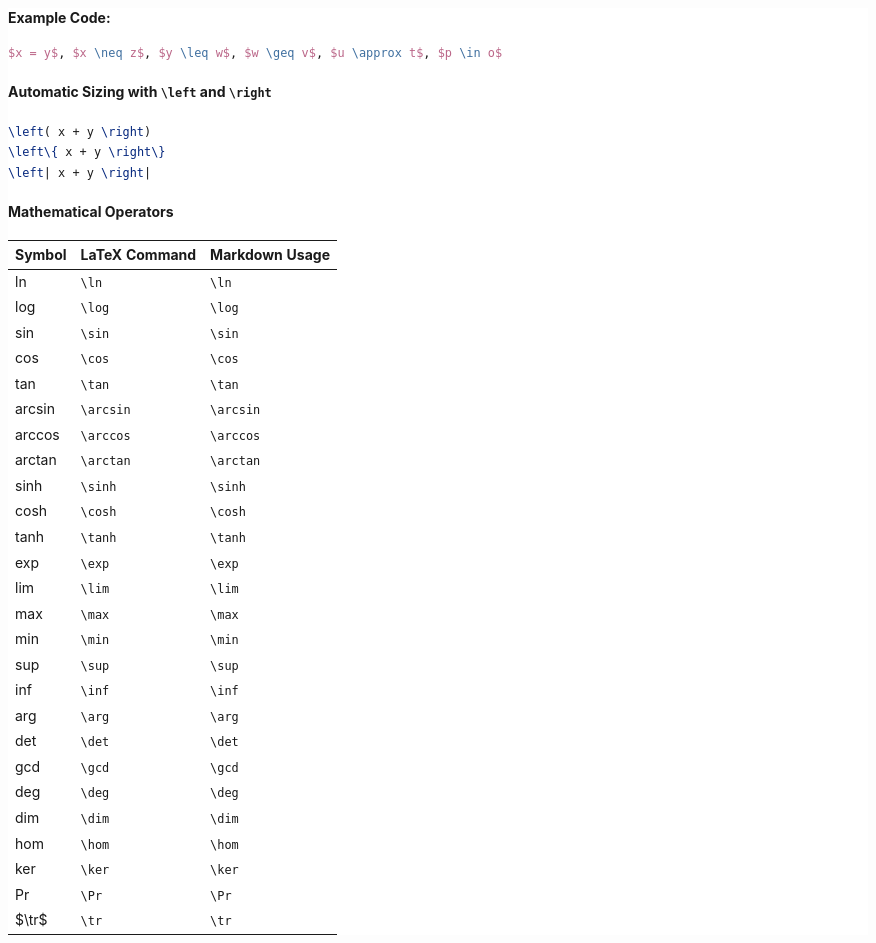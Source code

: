 **Example Code:**

```latex
$x = y$, $x \neq z$, $y \leq w$, $w \geq v$, $u \approx t$, $p \in o$
```

#### Automatic Sizing with `\left` and `\right`
```latex
\left( x + y \right)
\left\{ x + y \right\}
\left| x + y \right|
```

#### Mathematical Operators

| **Symbol** | **LaTeX Command** | **Markdown Usage** |
| :--------- | :---------------- | :----------------- |
| $\ln$      | `\ln`             | `\ln`              |
| $\log⁡$     | `\log`            | `\log`             |
| $\sin$⁡     | `\sin`            | `\sin`             |
| $\cos⁡$     | `\cos`            | `\cos`             |
| $\tan⁡$     | `\tan`            | `\tan`             |
| $\arcsin⁡$  | `\arcsin`         | `\arcsin`          |
| $\arccos⁡$  | `\arccos`         | `\arccos`          |
| $\arctan⁡$  | `\arctan`         | `\arctan`          |
| $\sinh⁡$    | `\sinh`           | `\sinh`            |
| $\cosh⁡$    | `\cosh`           | `\cosh`            |
| $\tanh⁡$    | `\tanh`           | `\tanh`            |
| $\exp⁡$     | `\exp`            | `\exp`             |
| $\lim$     | `\lim`            | `\lim`             |
| $\max$     | `\max`            | `\max`             |
| $\min⁡$     | `\min`            | `\min`             |
| $\sup⁡$     | `\sup`            | `\sup`             |
| $\inf⁡$     | `\inf`            | `\inf`             |
| $\arg⁡$     | `\arg`            | `\arg`             |
| $\det⁡$     | `\det`            | `\det`             |
| $\gcd⁡$     | `\gcd`            | `\gcd`             |
| $\deg$     | `\deg`            | `\deg`             |
| $\dim⁡$     | `\dim`            | `\dim`             |
| $\hom⁡$     | `\hom`            | `\hom`             |
| $\ker⁡$     | `\ker`            | `\ker`             |
| $\Pr⁡$      | `\Pr`             | `\Pr`              |
| $\tr$      | `\tr`             | `\tr`              |
